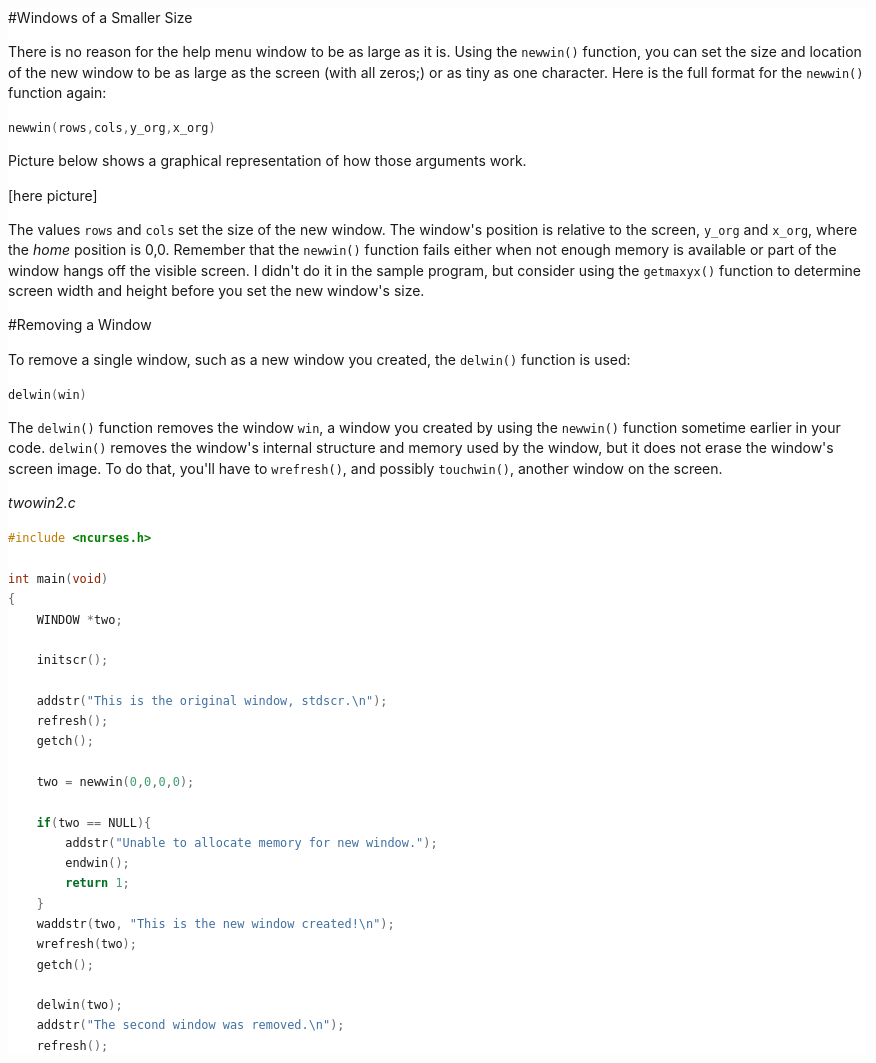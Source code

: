#Windows of a Smaller Size

There is no reason for the help menu window to be as large as it is. 
Using the `newwin()` function, you can set the size and location of the 
new window to be as large as the screen (with all zeros;) or as tiny as 
one character. Here is the full format for the `newwin()` function again:

```c
newwin(rows,cols,y_org,x_org)
```

Picture below shows a graphical representation of how those arguments 
work.

[here picture]

The values `rows` and `cols` set the size of the new window. The window's
position is relative to the screen, `y_org` and `x_org`, where the *home* 
position is 0,0. Remember that the `newwin()` function fails either when 
not enough memory is available or part of the window hangs off the visible
 screen. I didn't do it in the sample program, but consider using the 
`getmaxyx()` function to determine screen width and height before you set
the new window's size.

#Removing a Window

To remove a single window, such as a new window you created, the 
`delwin()` function is used:

```c
delwin(win)
```

The `delwin()` function removes the window `win`, a window you created
by using the `newwin()` function sometime earlier in your code. 
`delwin()` removes the window's internal structure and memory used by the 
window, but it does not erase the window's screen image. To do that, 
you'll have to `wrefresh()`, and possibly `touchwin()`, another window 
on the screen.

*twowin2.c*

```c
#include <ncurses.h>

int main(void)
{
    WINDOW *two;

    initscr();

    addstr("This is the original window, stdscr.\n");
    refresh();
    getch();

    two = newwin(0,0,0,0);

    if(two == NULL){
        addstr("Unable to allocate memory for new window.");
        endwin();
        return 1;
    }   
    waddstr(two, "This is the new window created!\n");  
    wrefresh(two);
    getch();

    delwin(two);
    addstr("The second window was removed.\n"); 
    refresh();
```